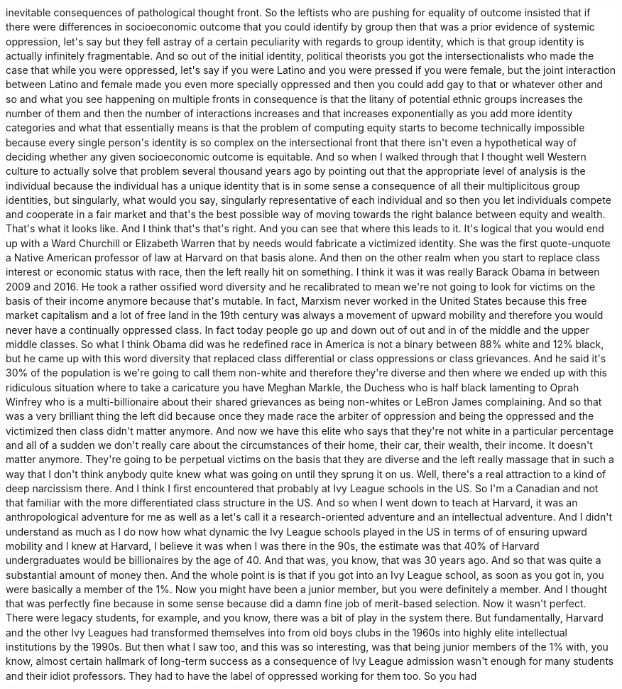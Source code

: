 inevitable consequences of pathological thought front. So the leftists who are pushing for equality of outcome insisted that if there were differences in socioeconomic outcome that you could identify by group then that was a prior evidence of systemic oppression, let's say but they fell astray of a certain peculiarity with regards to group identity, which is that group identity is actually infinitely fragmentable. And so out of the initial identity, political theorists you got the intersectionalists who made the case that while you were oppressed, let's say if you were Latino and you were pressed if you were female, but the joint interaction between Latino and female made you even more specially oppressed and then you could add gay to that or whatever other and so and what you see happening on multiple fronts in consequence is that the litany of potential ethnic groups increases the number of them and then the number of interactions increases and that increases exponentially as you add more identity categories and what that essentially means is that the problem of computing equity starts to become technically impossible because every single person's identity is so complex on the intersectional front that there isn't even a hypothetical way of deciding whether any given socioeconomic outcome is equitable. And so when I walked through that I thought well Western culture to actually solve that problem several thousand years ago by pointing out that the appropriate level of analysis is the individual because the individual has a unique identity that is in some sense a consequence of all their multiplicitous group identities, but singularly, what would you say, singularly representative of each individual and so then you let individuals compete and cooperate in a fair market and that's the best possible way of moving towards the right balance between equity and wealth. That's what it looks like. And I think that's that's right. And you can see that where this leads to it. It's logical that you would end up with a Ward Churchill or Elizabeth Warren that by needs would fabricate a victimized identity. She was the first quote-unquote a Native American professor of law at Harvard on that basis alone. And then on the other realm when you start to replace class interest or economic status with race, then the left really hit on something. I think it was it was really Barack Obama in between 2009 and 2016. He took a rather ossified word diversity and he recalibrated to mean we're not going to look for victims on the basis of their income anymore because that's mutable. In fact, Marxism never worked in the United States because this free market capitalism and a lot of free land in the 19th century was always a movement of upward mobility and therefore you would never have a continually oppressed class. In fact today people go up and down out of out and in of the middle and the upper middle classes. So what I think Obama did was he redefined race in America is not a binary between 88% white and 12% black, but he came up with this word diversity that replaced class differential or class oppressions or class grievances. And he said it's 30% of the population is we're going to call them non-white and therefore they're diverse and then where we ended up with this ridiculous situation where to take a caricature you have Meghan Markle, the Duchess who is half black lamenting to Oprah Winfrey who is a multi-billionaire about their shared grievances as being non-whites or LeBron James complaining. And so that was a very brilliant thing the left did because once they made race the arbiter of oppression and being the oppressed and the victimized then class didn't matter anymore. And now we have this elite who says that they're not white in a particular percentage and all of a sudden we don't really care about the circumstances of their home, their car, their wealth, their income. It doesn't matter anymore. They're going to be perpetual victims on the basis that they are diverse and the left really massage that in such a way that I don't think anybody quite knew what was going on until they sprung it on us. Well, there's a real attraction to a kind of deep narcissism there. And I think I first encountered that probably at Ivy League schools in the US. So I'm a Canadian and not that familiar with the more differentiated class structure in the US. And so when I went down to teach at Harvard, it was an anthropological adventure for me as well as a let's call it a research-oriented adventure and an intellectual adventure. And I didn't understand as much as I do now how what dynamic the Ivy League schools played in the US in terms of of ensuring upward mobility and I knew at Harvard, I believe it was when I was there in the 90s, the estimate was that 40% of Harvard undergraduates would be billionaires by the age of 40. And that was, you know, that was 30 years ago. And so that was quite a substantial amount of money then. And the whole point is is that if you got into an Ivy League school, as soon as you got in, you were basically a member of the 1%. Now you might have been a junior member, but you were definitely a member. And I thought that was perfectly fine because in some sense because did a damn fine job of merit-based selection. Now it wasn't perfect. There were legacy students, for example, and you know, there was a bit of play in the system there. But fundamentally, Harvard and the other Ivy Leagues had transformed themselves into from old boys clubs in the 1960s into highly elite intellectual institutions by the 1990s. But then what I saw too, and this was so interesting, was that being junior members of the 1% with, you know, almost certain hallmark of long-term success as a consequence of Ivy League admission wasn't enough for many students and their idiot professors. They had to have the label of oppressed working for them too. So you had